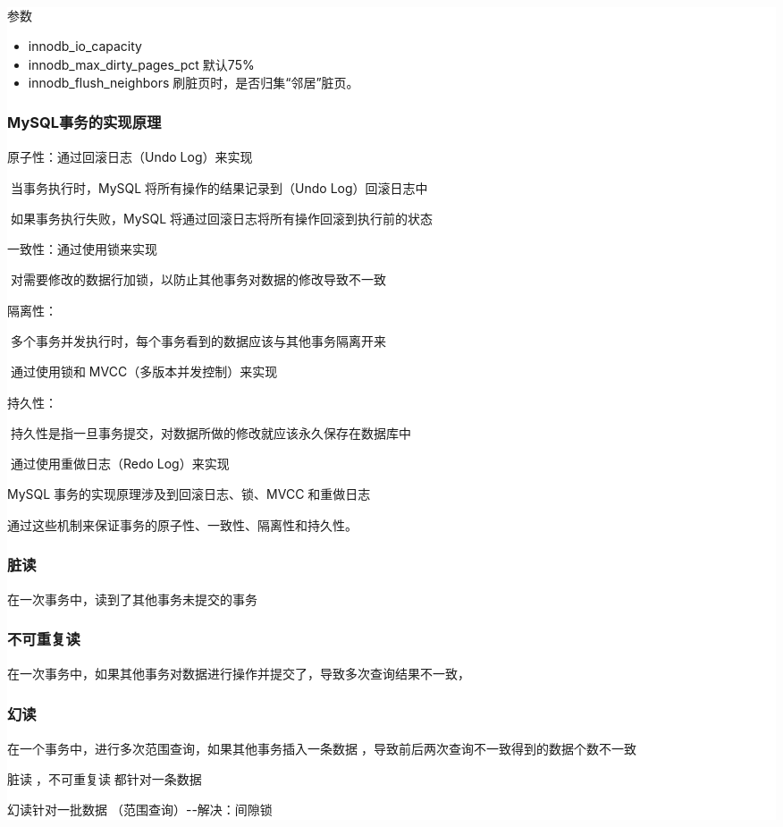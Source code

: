 

参数

- innodb_io_capacity
- innodb_max_dirty_pages_pct  默认75%
- innodb_flush_neighbors 刷脏页时，是否归集“邻居”脏页。





### MySQL事务的实现原理

原子性：通过回滚日志（Undo Log）来实现

​	当事务执行时，MySQL 将所有操作的结果记录到（Undo Log）回滚日志中

​	如果事务执行失败，MySQL 将通过回滚日志将所有操作回滚到执行前的状态

一致性：通过使用锁来实现

​	对需要修改的数据行加锁，以防止其他事务对数据的修改导致不一致

隔离性：

​	多个事务并发执行时，每个事务看到的数据应该与其他事务隔离开来

​	通过使用锁和 MVCC（多版本并发控制）来实现

持久性：

​	持久性是指一旦事务提交，对数据所做的修改就应该永久保存在数据库中

​	通过使用重做日志（Redo Log）来实现



MySQL 事务的实现原理涉及到回滚日志、锁、MVCC 和重做日志

通过这些机制来保证事务的原子性、一致性、隔离性和持久性。



### 脏读

在一次事务中，读到了其他事务未提交的事务

### 不可重复读

在一次事务中，如果其他事务对数据进行操作并提交了，导致多次查询结果不一致，

### 幻读

在一个事务中，进行多次范围查询，如果其他事务插入一条数据 ，导致前后两次查询不一致得到的数据个数不一致



脏读 ，不可重复读 都针对一条数据

幻读针对一批数据 （范围查询）--解决：间隙锁




